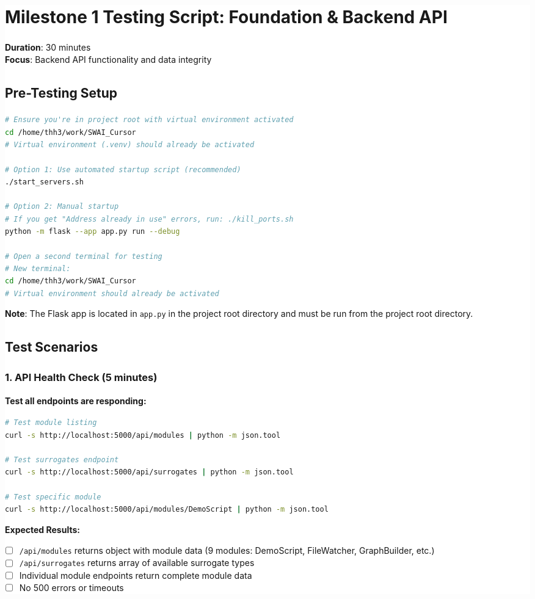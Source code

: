 # Milestone 1 Testing Script: Foundation & Backend API

**Duration**: 30 minutes  
**Focus**: Backend API functionality and data integrity

## Pre-Testing Setup

```bash
# Ensure you're in project root with virtual environment activated
cd /home/thh3/work/SWAI_Cursor
# Virtual environment (.venv) should already be activated

# Option 1: Use automated startup script (recommended)
./start_servers.sh

# Option 2: Manual startup
# If you get "Address already in use" errors, run: ./kill_ports.sh
python -m flask --app app.py run --debug

# Open a second terminal for testing
# New terminal:
cd /home/thh3/work/SWAI_Cursor
# Virtual environment should already be activated
```

**Note**: The Flask app is located in `app.py` in the project root directory and must be run from the project root directory.

## Test Scenarios

### 1. API Health Check (5 minutes)

**Test all endpoints are responding:**

```bash
# Test module listing
curl -s http://localhost:5000/api/modules | python -m json.tool

# Test surrogates endpoint  
curl -s http://localhost:5000/api/surrogates | python -m json.tool

# Test specific module
curl -s http://localhost:5000/api/modules/DemoScript | python -m json.tool
```

**Expected Results:**
- [ ] `/api/modules` returns object with module data (9 modules: DemoScript, FileWatcher, GraphBuilder, etc.)
- [ ] `/api/surrogates` returns array of available surrogate types
- [ ] Individual module endpoints return complete module data
- [ ] No 500 errors or timeouts
